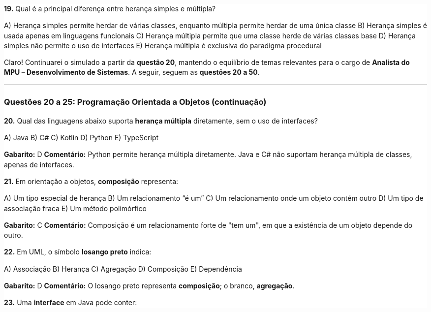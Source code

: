 **19.** Qual é a principal diferença entre herança simples e múltipla?

A) Herança simples permite herdar de várias classes, enquanto múltipla permite herdar de uma única classe
B) Herança simples é usada apenas em linguagens funcionais
C) Herança múltipla permite que uma classe herde de várias classes base
D) Herança simples não permite o uso de interfaces
E) Herança múltipla é exclusiva do paradigma procedural

[1]: https://www.qconcursos.com/questoes-de-concursos/questoes?institute_ids%5B%5D=9&utm_source=chatgpt.com "Questões de Concurso para MPU | Qconcursos.com"
[2]: https://www.cebraspe.org.br/concursos/mpo_24?utm_source=chatgpt.com "MPO - Cebraspe | O melhor em avaliação de pessoas"
[3]: https://questoes.grancursosonline.com.br/questoes-de-concursos/nutricao-nutricao-do-adulto?utm_source=chatgpt.com "Questões de Concursos"
[4]: https://www.pciconcursos.com.br/provas/mpu?utm_source=chatgpt.com "Provas MPU - PCI Concursos"
[5]: https://www.qconcursos.com/questoes-de-concursos/provas/cespe-cebraspe-2025-bdmg-analista-de-desenvolvimento-sistemas-arquitetura-e-solucao-de-dados/questoes?utm_source=chatgpt.com "Questões BDMG 2025 para Analista de Desenvolvimento"
[6]: https://www.pciconcursos.com.br/provas/analista-de-sistemas?utm_source=chatgpt.com "Provas de Analista de Sistemas - PCI Concursos"
[7]: https://questoes.grancursosonline.com.br/concursos/analista-do-mpu-area-de-atividade-tecnologia-da-informacao-e-comunicacao-especialidade-desenvolvimento-de-sistemas?utm_source=chatgpt.com "Analista do MPU - Especialidade: Desenvolvimento de Sistemas"
[8]: https://www.cebraspe.org.br/concursos/pc_df_24_adm?utm_source=chatgpt.com "PC_DF_24_ADM - Cebraspe | O melhor em avaliação de pessoas"
[9]: https://www.qconcursos.com/questoes-de-concursos/provas/fgv-2025-mpu-analista-do-mpu-desenvolvimento-de-sistemas?utm_source=chatgpt.com "FGV - 2025 - MPU - Analista do MPU - Desenvolvimento de Sistemas"
[10]: https://www.cebraspe.org.br/concursos/trf6_24?utm_source=chatgpt.com "TRF6_24 - Cebraspe | O melhor em avaliação de pessoas"
[11]: https://dhg1h5j42swfq.cloudfront.net/2025/02/31204559/sem_comentario_mpu_sistemas_01-02.pdf?utm_source=chatgpt.com "[PDF] Simulado MPU (Analista do MPU - Desenvolvimento de Sistemas)"

Claro! Continuarei o simulado a partir da **questão 20**, mantendo o equilíbrio de temas relevantes para o cargo de **Analista do MPU – Desenvolvimento de Sistemas**. A seguir, seguem as **questões 20 a 50**.

---

### **Questões 20 a 25: Programação Orientada a Objetos (continuação)**

**20.** Qual das linguagens abaixo suporta **herança múltipla** diretamente, sem o uso de interfaces?

A) Java
B) C#
C) Kotlin
D) Python
E) TypeScript

**Gabarito:** D
**Comentário:** Python permite herança múltipla diretamente. Java e C# não suportam herança múltipla de classes, apenas de interfaces.

**21.** Em orientação a objetos, **composição** representa:

A) Um tipo especial de herança
B) Um relacionamento “é um”
C) Um relacionamento onde um objeto contém outro
D) Um tipo de associação fraca
E) Um método polimórfico

**Gabarito:** C
**Comentário:** Composição é um relacionamento forte de "tem um", em que a existência de um objeto depende do outro.

**22.** Em UML, o símbolo **losango preto** indica:

A) Associação
B) Herança
C) Agregação
D) Composição
E) Dependência

**Gabarito:** D
**Comentário:** O losango preto representa **composição**; o branco, **agregação**.

**23.** Uma **interface** em Java pode conter:


[1]: https://www.qconcursos.com/questoes-de-concursos/provas/cespe-2018-mpu-analista-do-mpu-direito?utm_source=chatgpt.com "Prova de CESPE - 2018 - MPU - Analista do MPU - Direito"
[2]: https://123shop.net.br/products/flashcards-para-concurso-analista-desenvolvimento-de-sistemas-mpu-2025-1000-flashcards-de-acordo-com-edital?utm_source=chatgpt.com "Flashcards para Concurso Analista ..."
[3]: https://dominaconcursos.com.br/produto/apostila-analista-desenvolvimento-de-sistemas-mpu-2025/?utm_source=chatgpt.com "Apostila Analista Desenvolvimento de ..."
[4]: https://blog.grancursosonline.com.br/concurso-mpu/?utm_source=chatgpt.com "Concurso MPU: SAIU o gabarito preliminar; 241 mil inscritos!"
[5]: https://www.estrategiaconcursos.com.br/blog/concurso-mpu/?utm_source=chatgpt.com "Concurso MPU: gabarito preliminar divulgado! Até R$ 14,8 mil!"
[6]: https://www.provasdeti.com.br/concursosdeti/0712?utm_source=chatgpt.com "TI para Concursos - Planos de Estudo"
[7]: https://www.aprovaconcursos.com.br/questoes-de-concurso/questoes/instituicao/MPU?utm_source=chatgpt.com "Questões de Concurso MPU"
[8]: https://www.estrategiaconcursos.com.br/blog/gabarito-extraoficial-analista-desenvolvimento-sistemas/?utm_source=chatgpt.com "Gabarito Extraoficial: Analista - Desenvolvimento Sistemas"
[9]: https://www.aprovaconcursos.com.br/questoes-de-concurso/provas/ordem/mais-visualizados-desc/instituicao/MPU%2CAL-PE%2CAL-BA?utm_source=chatgpt.com "O que cai nas provas de concursos públicos"